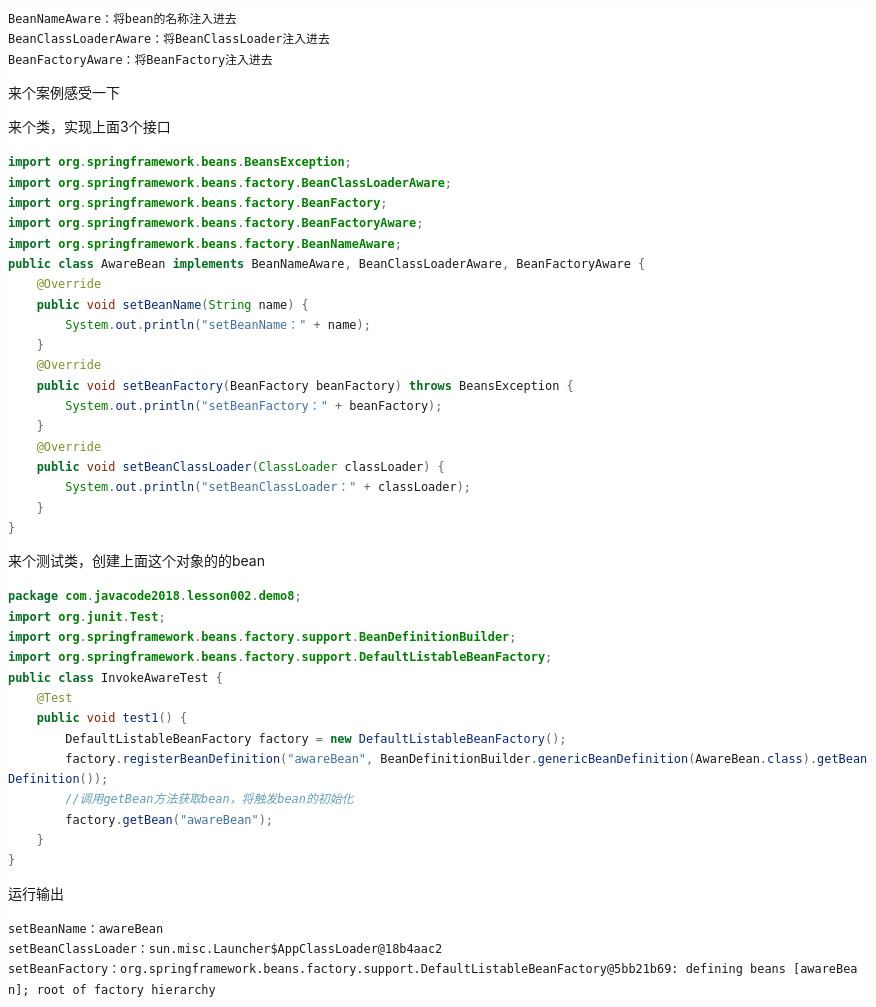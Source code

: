 ```
BeanNameAware：将bean的名称注入进去
BeanClassLoaderAware：将BeanClassLoader注入进去
BeanFactoryAware：将BeanFactory注入进去
```

来个案例感受一下

来个类，实现上面3个接口

```java
import org.springframework.beans.BeansException;
import org.springframework.beans.factory.BeanClassLoaderAware;
import org.springframework.beans.factory.BeanFactory;
import org.springframework.beans.factory.BeanFactoryAware;
import org.springframework.beans.factory.BeanNameAware;
public class AwareBean implements BeanNameAware, BeanClassLoaderAware, BeanFactoryAware {
    @Override
    public void setBeanName(String name) {
        System.out.println("setBeanName：" + name);
    }
    @Override
    public void setBeanFactory(BeanFactory beanFactory) throws BeansException {
        System.out.println("setBeanFactory：" + beanFactory);
    }
    @Override
    public void setBeanClassLoader(ClassLoader classLoader) {
        System.out.println("setBeanClassLoader：" + classLoader);
    }
}
```

来个测试类，创建上面这个对象的的bean

```java
package com.javacode2018.lesson002.demo8;
import org.junit.Test;
import org.springframework.beans.factory.support.BeanDefinitionBuilder;
import org.springframework.beans.factory.support.DefaultListableBeanFactory;
public class InvokeAwareTest {
    @Test
    public void test1() {
        DefaultListableBeanFactory factory = new DefaultListableBeanFactory();
        factory.registerBeanDefinition("awareBean", BeanDefinitionBuilder.genericBeanDefinition(AwareBean.class).getBeanDefinition());
        //调用getBean方法获取bean，将触发bean的初始化
        factory.getBean("awareBean");
    }
}
```

运行输出

```
setBeanName：awareBean
setBeanClassLoader：sun.misc.Launcher$AppClassLoader@18b4aac2
setBeanFactory：org.springframework.beans.factory.support.DefaultListableBeanFactory@5bb21b69: defining beans [awareBean]; root of factory hierarchy
```
